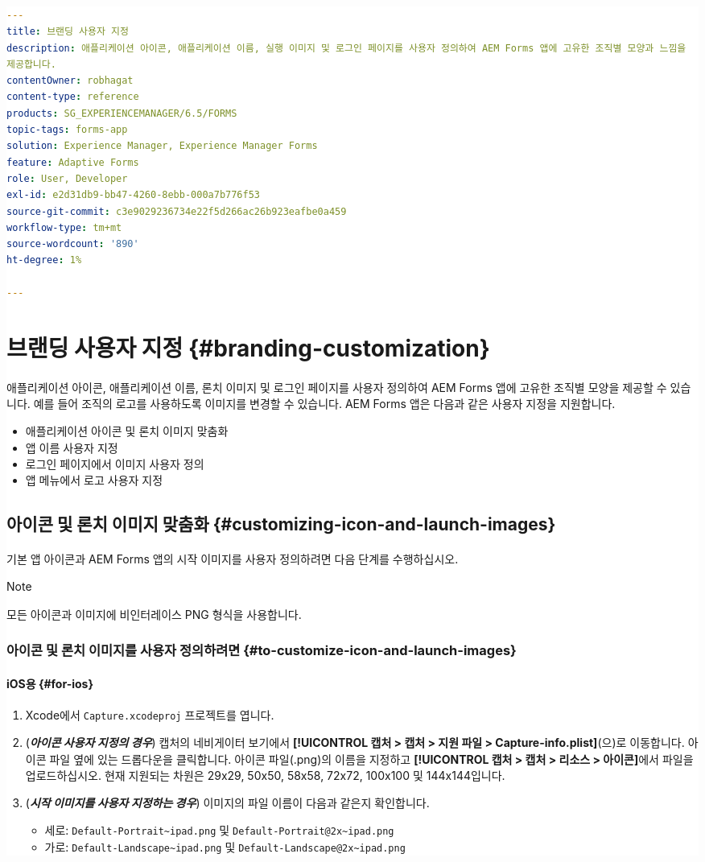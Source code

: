 ```yaml
---
title: 브랜딩 사용자 지정
description: 애플리케이션 아이콘, 애플리케이션 이름, 실행 이미지 및 로그인 페이지를 사용자 정의하여 AEM Forms 앱에 고유한 조직별 모양과 느낌을 제공합니다.
contentOwner: robhagat
content-type: reference
products: SG_EXPERIENCEMANAGER/6.5/FORMS
topic-tags: forms-app
solution: Experience Manager, Experience Manager Forms
feature: Adaptive Forms
role: User, Developer
exl-id: e2d31db9-bb47-4260-8ebb-000a7b776f53
source-git-commit: c3e9029236734e22f5d266ac26b923eafbe0a459
workflow-type: tm+mt
source-wordcount: '890'
ht-degree: 1%

---
```


# 브랜딩 사용자 지정 {#branding-customization}

애플리케이션 아이콘, 애플리케이션 이름, 론치 이미지 및 로그인 페이지를 사용자 정의하여 AEM Forms 앱에 고유한 조직별 모양을 제공할 수 있습니다. 예를 들어 조직의 로고를 사용하도록 이미지를 변경할 수 있습니다. AEM Forms 앱은 다음과 같은 사용자 지정을 지원합니다.

* 애플리케이션 아이콘 및 론치 이미지 맞춤화
* 앱 이름 사용자 지정
* 로그인 페이지에서 이미지 사용자 정의
* 앱 메뉴에서 로고 사용자 지정

## 아이콘 및 론치 이미지 맞춤화 {#customizing-icon-and-launch-images}

기본 앱 아이콘과 AEM Forms 앱의 시작 이미지를 사용자 정의하려면 다음 단계를 수행하십시오.

>[!NOTE]
>
>모든 아이콘과 이미지에 비인터레이스 PNG 형식을 사용합니다.

### 아이콘 및 론치 이미지를 사용자 정의하려면 {#to-customize-icon-and-launch-images}

#### iOS용 {#for-ios}

1. Xcode에서 `Capture.xcodeproj` 프로젝트를 엽니다.
1. (***아이콘 사용자 지정의 경우***) 캡처의 네비게이터 보기에서 **[!UICONTROL 캡처 > 캡처 > 지원 파일 > Capture-info.plist]**(으)로 이동합니다. 아이콘 파일 옆에 있는 드롭다운을 클릭합니다. 아이콘 파일(.png)의 이름을 지정하고 **[!UICONTROL 캡처 > 캡처 > 리소스 > 아이콘]**&#x200B;에서 파일을 업로드하십시오. 현재 지원되는 차원은 29x29, 50x50, 58x58, 72x72, 100x100 및 144x144입니다.
1. (***시작 이미지를 사용자 지정하는 경우***) 이미지의 파일 이름이 다음과 같은지 확인합니다.

   * 세로: `Default-Portrait~ipad.png` 및 `Default-Portrait@2x~ipad.png`
   * 가로: `Default-Landscape~ipad.png` 및 `Default-Landscape@2x~ipad.png`
